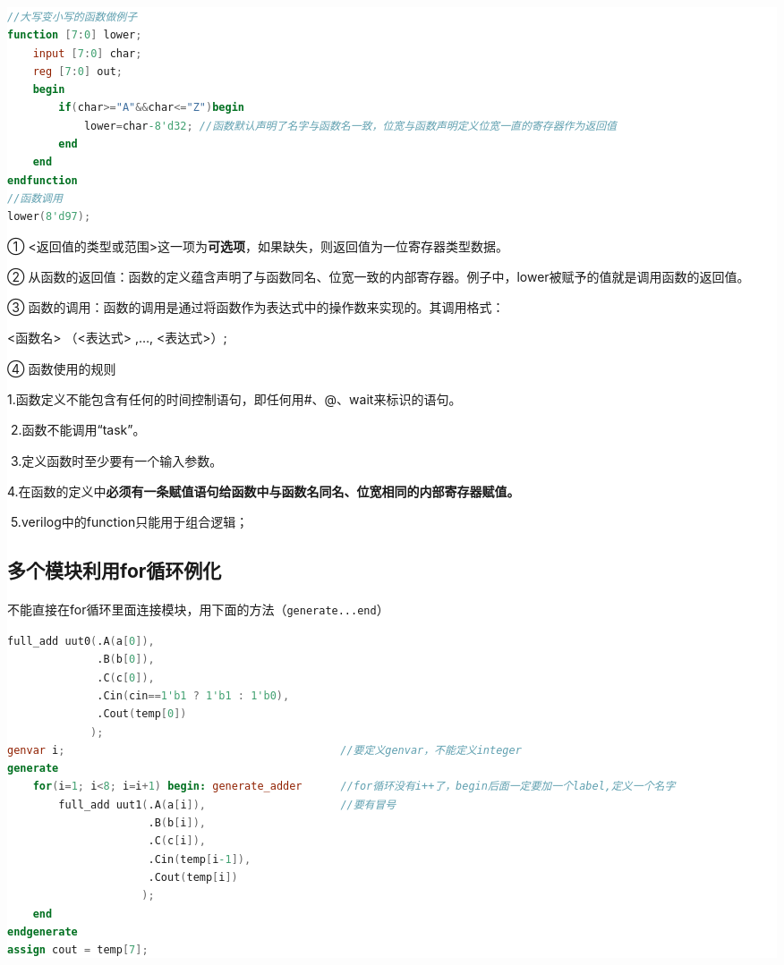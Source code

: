 ```verilog
//大写变小写的函数做例子
function [7:0] lower;
    input [7:0] char;
    reg [7:0] out;
    begin
        if(char>="A"&&char<="Z")begin
        	lower=char-8'd32; //函数默认声明了名字与函数名一致，位宽与函数声明定义位宽一直的寄存器作为返回值
        end
    end
endfunction
//函数调用
lower(8'd97);
```

① <返回值的类型或范围>这一项为**可选项**，如果缺失，则返回值为一位寄存器类型数据。

② 从函数的返回值：函数的定义蕴含声明了与函数同名、位宽一致的内部寄存器。例子中，lower被赋予的值就是调用函数的返回值。

③ 函数的调用：函数的调用是通过将函数作为表达式中的操作数来实现的。其调用格式：

<函数名> （<表达式> ,…, <表达式>）;

④ 函数使用的规则

​	1.函数定义不能包含有任何的时间控制语句，即任何用#、@、wait来标识的语句。

​	2.函数不能调用“task”。

​	3.定义函数时至少要有一个输入参数。

​	4.在函数的定义中**必须有一条赋值语句给函数中与函数名同名、位宽相同的内部寄存器赋值。**

​	5.verilog中的function只能用于组合逻辑；

## 多个模块利用for循环例化

不能直接在for循环里面连接模块，用下面的方法（`generate...end`）

```verilog
full_add uut0(.A(a[0]),
              .B(b[0]),
              .C(c[0]),
              .Cin(cin==1'b1 ? 1'b1 : 1'b0),
              .Cout(temp[0])
             );
genvar i;											//要定义genvar，不能定义integer
generate
    for(i=1; i<8; i=i+1) begin: generate_adder		//for循环没有i++了，begin后面一定要加一个label,定义一个名字
        full_add uut1(.A(a[i]), 					//要有冒号
                      .B(b[i]),
                      .C(c[i]),
                      .Cin(temp[i-1]),
                      .Cout(temp[i])
                     );
    end
endgenerate
assign cout = temp[7];
```
